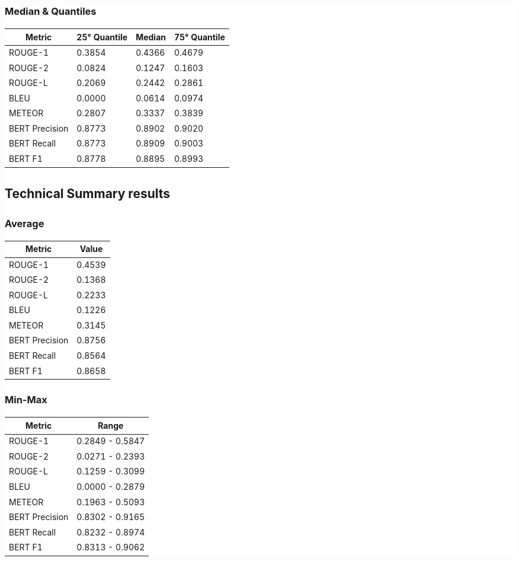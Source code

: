 ### Median & Quantiles
| Metric         | 25° Quantile | Median | 75° Quantile |
|----------------|--------------|--------|--------------|
| ROUGE-1        | 0.3854       | 0.4366 | 0.4679       |
| ROUGE-2        | 0.0824       | 0.1247 | 0.1603       |
| ROUGE-L        | 0.2069       | 0.2442 | 0.2861       |
| BLEU           | 0.0000       | 0.0614 | 0.0974       |
| METEOR         | 0.2807       | 0.3337 | 0.3839       |
| BERT Precision | 0.8773       | 0.8902 | 0.9020       |
| BERT Recall    | 0.8773       | 0.8909 | 0.9003       |
| BERT F1        | 0.8778       | 0.8895 | 0.8993       |



## Technical Summary results
### Average
| Metric         | Value  |
|----------------|--------|
| ROUGE-1        | 0.4539 |
| ROUGE-2        | 0.1368 |
| ROUGE-L        | 0.2233 |
| BLEU           | 0.1226 |
| METEOR         | 0.3145 |
| BERT Precision | 0.8756 |
| BERT Recall    | 0.8564 |
| BERT F1        | 0.8658 |

### Min-Max
| Metric         | Range           |
|----------------|-----------------|
| ROUGE-1        | 0.2849 - 0.5847 |
| ROUGE-2        | 0.0271 - 0.2393 |
| ROUGE-L        | 0.1259 - 0.3099 |
| BLEU           | 0.0000 - 0.2879 |
| METEOR         | 0.1963 - 0.5093 |
| BERT Precision | 0.8302 - 0.9165 |
| BERT Recall    | 0.8232 - 0.8974 |
| BERT F1        | 0.8313 - 0.9062 |
